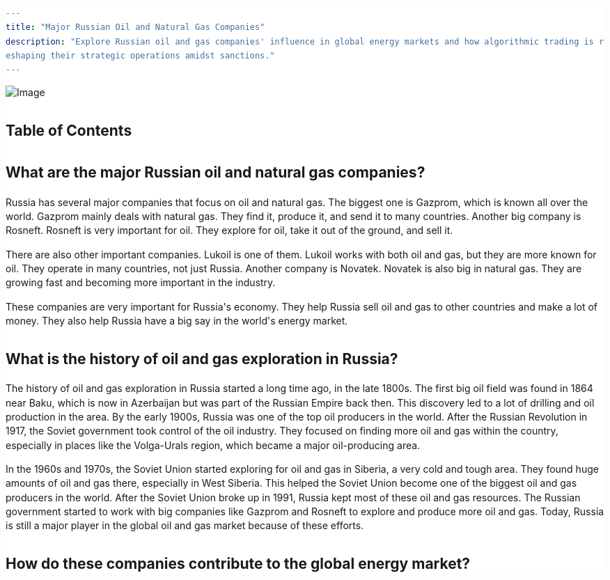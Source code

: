 ```yaml
---
title: "Major Russian Oil and Natural Gas Companies"
description: "Explore Russian oil and gas companies' influence in global energy markets and how algorithmic trading is reshaping their strategic operations amidst sanctions."
---
```



![Image](images/1.webp)

## Table of Contents

## What are the major Russian oil and natural gas companies?

Russia has several major companies that focus on oil and natural gas. The biggest one is Gazprom, which is known all over the world. Gazprom mainly deals with natural gas. They find it, produce it, and send it to many countries. Another big company is Rosneft. Rosneft is very important for oil. They explore for oil, take it out of the ground, and sell it.

There are also other important companies. Lukoil is one of them. Lukoil works with both oil and gas, but they are more known for oil. They operate in many countries, not just Russia. Another company is Novatek. Novatek is also big in natural gas. They are growing fast and becoming more important in the industry.

These companies are very important for Russia's economy. They help Russia sell oil and gas to other countries and make a lot of money. They also help Russia have a big say in the world's energy market.

## What is the history of oil and gas exploration in Russia?

The history of oil and gas exploration in Russia started a long time ago, in the late 1800s. The first big oil field was found in 1864 near Baku, which is now in Azerbaijan but was part of the Russian Empire back then. This discovery led to a lot of drilling and oil production in the area. By the early 1900s, Russia was one of the top oil producers in the world. After the Russian Revolution in 1917, the Soviet government took control of the oil industry. They focused on finding more oil and gas within the country, especially in places like the Volga-Urals region, which became a major oil-producing area.

In the 1960s and 1970s, the Soviet Union started exploring for oil and gas in Siberia, a very cold and tough area. They found huge amounts of oil and gas there, especially in West Siberia. This helped the Soviet Union become one of the biggest oil and gas producers in the world. After the Soviet Union broke up in 1991, Russia kept most of these oil and gas resources. The Russian government started to work with big companies like Gazprom and Rosneft to explore and produce more oil and gas. Today, Russia is still a major player in the global oil and gas market because of these efforts.

## How do these companies contribute to the global energy market?
